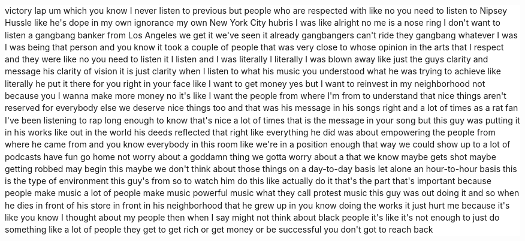 victory lap um which you know I never
listen to previous but people who
are respected with like no you need to
listen to Nipsey Hussle like he's dope
in my own ignorance my own New York City
hubris I was like alright no me
is a nose ring I don't want to listen a
gangbang banker from Los Angeles we get
it we've seen it already
gangbangers can't ride they gangbang
whatever I was I was being that person
and you know it took a couple of people
that was very close to whose opinion in
the arts that I respect and they were
like no you need to listen it I listen
and I was literally I literally I was
blown away like just the guys clarity
and message his clarity of vision it is
just clarity when I listen to what his
music you understood what he was trying
to achieve like literally he put it
there for you right in your face like I
want to get money yes but I want to
reinvest in my neighborhood not because
you
I wanna make more money no it's like I
want the people from where I'm from to
understand that nice things aren't
reserved for everybody else we deserve
nice things too and that was his message
in his songs right and a lot of times as
a rat fan I've been listening to rap
long enough to know that's nice a lot of
times that is the message in your song
but this guy was putting it in his works
like out in the world his deeds
reflected that right like everything he
did was about empowering the people from
where he came from and you know
everybody in this room like we're in a
position enough that way we could show
up to a lot of podcasts have fun go home
not worry about a goddamn thing we gotta
worry about a that we know
maybe gets shot maybe getting robbed may
begin this maybe we don't think about
those things on a day-to-day basis let
alone an hour-to-hour basis this is the
type of environment this guy's from so
to watch him do this like actually do it
that's the part that's important because
people make music a lot of people make
music powerful music what they call
protest music this guy was out doing it
and so when he dies in front of his
store in front in his neighborhood that
he grew up in you know doing the works
it just hurt me because it's like you
know I thought about my people then when
I say might not think about black people
it's like it's not enough to just do
something like a lot of people they get
to get rich or get money or be
successful you don't got to reach back